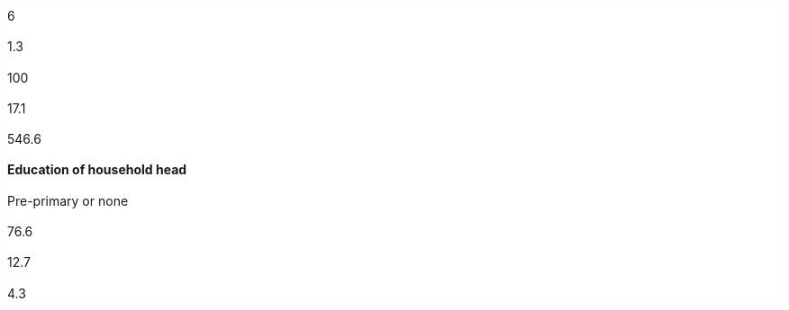 6

</td>

<td style="text-align:left;">

1.3

</td>

<td style="text-align:left;">

100

</td>

<td style="text-align:left;">

17.1

</td>

<td style="text-align:left;">

546.6

</td>

</tr>

<tr grouplength="5">

<td colspan="8" style="border-bottom: 1px solid;">

<strong>Education of household head</strong>

</td>

</tr>

<tr>

<td style="text-align:left; padding-left: 2em;" indentlevel="1">

Pre-primary or none

</td>

<td style="text-align:left;">

76.6

</td>

<td style="text-align:left;">

12.7

</td>

<td style="text-align:left;">

4.3

</td>
